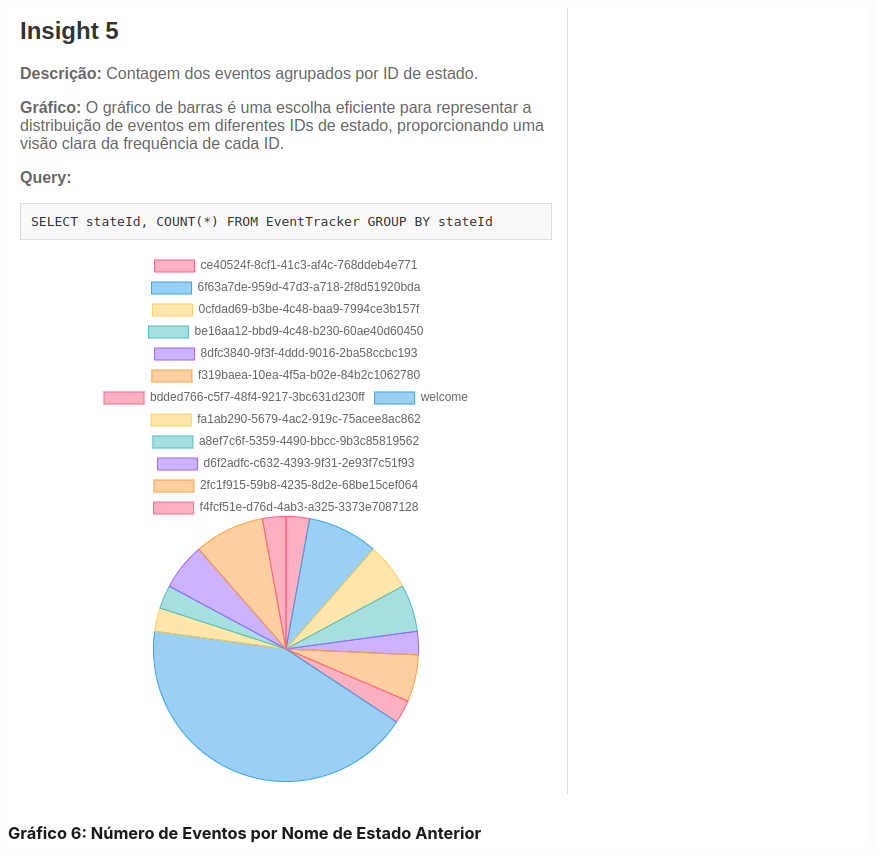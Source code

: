 ![Gráfico 5](docs/images/grafico5.png)

### Gráfico 6: Número de Eventos por Nome de Estado Anterior
